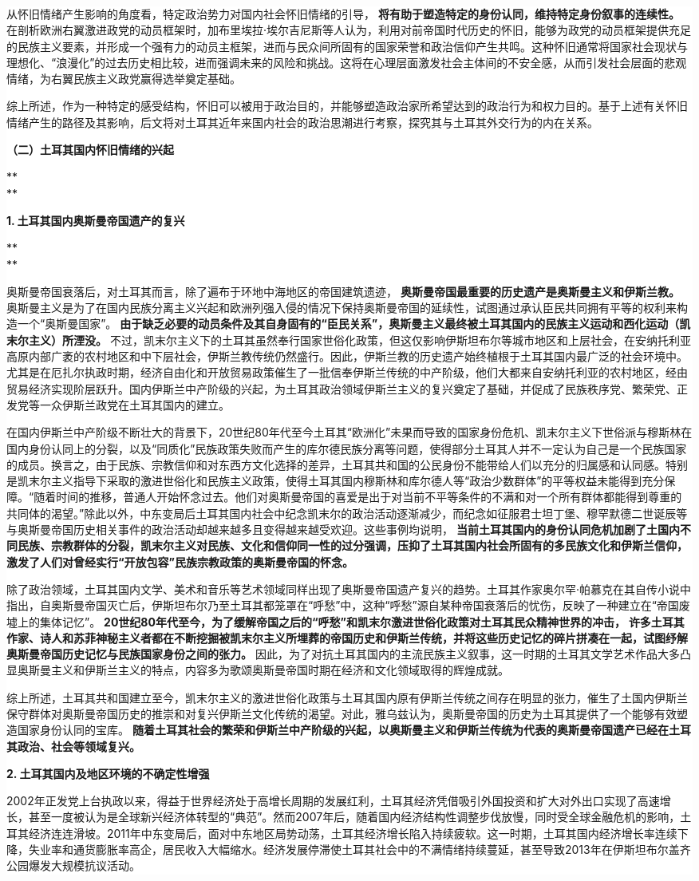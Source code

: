   

从怀旧情绪产生影响的角度看，特定政治势力对国内社会怀旧情绪的引导， **将有助于塑造特定的身份认同，维持特定身份叙事的连续性。**
在剖析欧洲右翼激进政党的动员框架时，加布里埃拉·埃尔吉尼斯等人认为，利用对前帝国时代历史的怀旧，能够为政党的动员框架提供充足的民族主义要素，并形成一个强有力的动员主框架，进而与民众间所固有的国家荣誉和政治信仰产生共鸣。这种怀旧通常将国家社会现状与理想化、“浪漫化”的过去历史相比较，进而强调未来的风险和挑战。这将在心理层面激发社会主体间的不安全感，从而引发社会层面的悲观情绪，为右翼民族主义政党赢得选举奠定基础。

  

综上所述，作为一种特定的感受结构，怀旧可以被用于政治目的，并能够塑造政治家所希望达到的政治行为和权力目的。基于上述有关怀旧情绪产生的路径及其影响，后文将对土耳其近年来国内社会的政治思潮进行考察，探究其与土耳其外交行为的内在关系。

  

 **（二）土耳其国内怀旧情绪的兴起**

 **  
**

 **1\. 土耳其国内奥斯曼帝国遗产的复兴**

 **  
**

奥斯曼帝国衰落后，对土耳其而言，除了遍布于环地中海地区的帝国建筑遗迹， **奥斯曼帝国最重要的历史遗产是奥斯曼主义和伊斯兰教。**
奥斯曼主义是为了在国内民族分离主义兴起和欧洲列强入侵的情况下保持奥斯曼帝国的延续性，试图通过承认臣民共同拥有平等的权利来构造一个“奥斯曼国家”。
**由于缺乏必要的动员条件及其自身固有的“臣民关系”，奥斯曼主义最终被土耳其国内的民族主义运动和西化运动（凯末尔主义）所湮没。**
不过，凯末尔主义下的土耳其虽然奉行国家世俗化政策，但这仅影响伊斯坦布尔等城市地区和上层社会，在安纳托利亚高原内部广袤的农村地区和中下层社会，伊斯兰教传统仍然盛行。因此，伊斯兰教的历史遗产始终植根于土耳其国内最广泛的社会环境中。尤其是在厄扎尔执政时期，经济自由化和开放贸易政策催生了一批信奉伊斯兰传统的中产阶级，他们大都来自安纳托利亚的农村地区，经由贸易经济实现阶层跃升。国内伊斯兰中产阶级的兴起，为土耳其政治领域伊斯兰主义的复兴奠定了基础，并促成了民族秩序党、繁荣党、正发党等一众伊斯兰政党在土耳其国内的建立。

  

在国内伊斯兰中产阶级不断壮大的背景下，20世纪80年代至今土耳其“欧洲化”未果而导致的国家身份危机、凯末尔主义下世俗派与穆斯林在国内身份认同上的分裂，以及“同质化”民族政策失败而产生的库尔德民族分离等问题，使得部分土耳其人并不一定认为自己是一个民族国家的成员。换言之，由于民族、宗教信仰和对东西方文化选择的差异，土耳其共和国的公民身份不能带给人们以充分的归属感和认同感。特别是凯末尔主义指导下采取的激进世俗化和民族主义政策，使得土耳其国内穆斯林和库尔德人等“政治少数群体”的平等权益未能得到充分保障。“随着时间的推移，普通人开始怀念过去。他们对奥斯曼帝国的喜爱是出于对当前不平等条件的不满和对一个所有群体都能得到尊重的共同体的渴望。”除此以外，中东变局后土耳其国内社会中纪念凯末尔的政治活动逐渐减少，而纪念如征服君士坦丁堡、穆罕默德二世诞辰等与奥斯曼帝国历史相关事件的政治活动却越来越多且变得越来越受欢迎。这些事例均说明，
**当前土耳其国内的身份认同危机加剧了土国内不同民族、宗教群体的分裂，凯末尔主义对民族、文化和信仰同一性的过分强调，压抑了土耳其国内社会所固有的多民族文化和伊斯兰信仰，激发了人们对曾经实行“开放包容”民族宗教政策的奥斯曼帝国的怀念。**

  

除了政治领域，土耳其国内文学、美术和音乐等艺术领域同样出现了奥斯曼帝国遗产复兴的趋势。土耳其作家奥尔罕·帕慕克在其自传小说中指出，自奥斯曼帝国灭亡后，伊斯坦布尔乃至土耳其都笼罩在“呼愁”中，这种“呼愁”源自某种帝国衰落后的忧伤，反映了一种建立在“帝国废墟上的集体记忆”。
**20世纪80年代至今，为了缓解帝国之后的“呼愁”和凯末尔激进世俗化政策对土耳其民众精神世界的冲击，**
**许多土耳其作家、诗人和苏菲神秘主义者都在不断挖掘被凯末尔主义所埋葬的帝国历史和伊斯兰传统，并将这些历史记忆的碎片拼凑在一起，试图纾解奥斯曼帝国历史记忆与民族国家身份之间的张力。**
因此，为了对抗土耳其国内的主流民族主义叙事，这一时期的土耳其文学艺术作品大多凸显奥斯曼主义和伊斯兰主义的特点，内容多为歌颂奥斯曼帝国时期在经济和文化领域取得的辉煌成就。

  

综上所述，土耳其共和国建立至今，凯末尔主义的激进世俗化政策与土耳其国内原有伊斯兰传统之间存在明显的张力，催生了土国内伊斯兰保守群体对奥斯曼帝国历史的推崇和对复兴伊斯兰文化传统的渴望。对此，雅乌兹认为，奥斯曼帝国的历史为土耳其提供了一个能够有效塑造国家身份认同的宝库。
**随着土耳其社会的繁荣和伊斯兰中产阶级的兴起，以奥斯曼主义和伊斯兰传统为代表的奥斯曼帝国遗产已经在土耳其政治、社会等领域复兴。**

  

 **2\. 土耳其国内及地区环境的不确定性增强**

  

2002年正发党上台执政以来，得益于世界经济处于高增长周期的发展红利，土耳其经济凭借吸引外国投资和扩大对外出口实现了高速增长，甚至一度被认为是全球新兴经济体转型的“典范”。然而2007年后，随着国内经济结构性调整步伐放慢，同时受全球金融危机的影响，土耳其经济连连滑坡。2011年中东变局后，面对中东地区局势动荡，土耳其经济增长陷入持续疲软。这一时期，土耳其国内经济增长率连续下降，失业率和通货膨胀率高企，居民收入大幅缩水。经济发展停滞使土耳其社会中的不满情绪持续蔓延，甚至导致2013年在伊斯坦布尔盖齐公园爆发大规模抗议活动。
